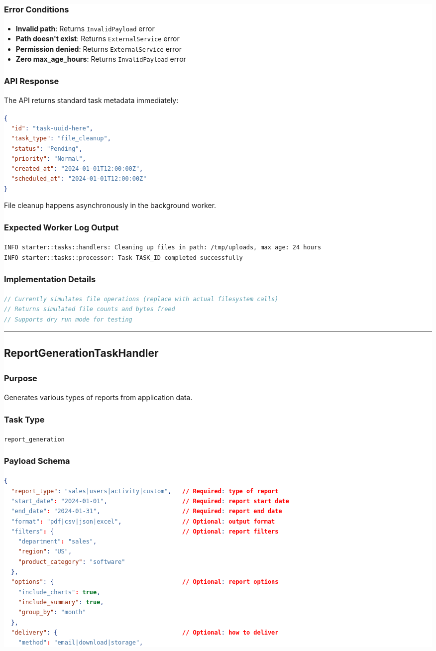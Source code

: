 ### Error Conditions
- **Invalid path**: Returns `InvalidPayload` error
- **Path doesn't exist**: Returns `ExternalService` error
- **Permission denied**: Returns `ExternalService` error
- **Zero max_age_hours**: Returns `InvalidPayload` error

### API Response
The API returns standard task metadata immediately:
```json
{
  "id": "task-uuid-here",
  "task_type": "file_cleanup",
  "status": "Pending",
  "priority": "Normal",
  "created_at": "2024-01-01T12:00:00Z",
  "scheduled_at": "2024-01-01T12:00:00Z"
}
```

File cleanup happens asynchronously in the background worker.

### Expected Worker Log Output
```
INFO starter::tasks::handlers: Cleaning up files in path: /tmp/uploads, max age: 24 hours
INFO starter::tasks::processor: Task TASK_ID completed successfully
```

### Implementation Details
```rust
// Currently simulates file operations (replace with actual filesystem calls)
// Returns simulated file counts and bytes freed
// Supports dry run mode for testing
```

---

## ReportGenerationTaskHandler

### Purpose
Generates various types of reports from application data.

### Task Type
`report_generation`

### Payload Schema
```json
{
  "report_type": "sales|users|activity|custom",   // Required: type of report
  "start_date": "2024-01-01",                     // Required: report start date
  "end_date": "2024-01-31",                       // Required: report end date
  "format": "pdf|csv|json|excel",                 // Optional: output format
  "filters": {                                    // Optional: report filters
    "department": "sales",
    "region": "US",
    "product_category": "software"
  },
  "options": {                                    // Optional: report options
    "include_charts": true,
    "include_summary": true,
    "group_by": "month"
  },
  "delivery": {                                   // Optional: how to deliver
    "method": "email|download|storage",
```